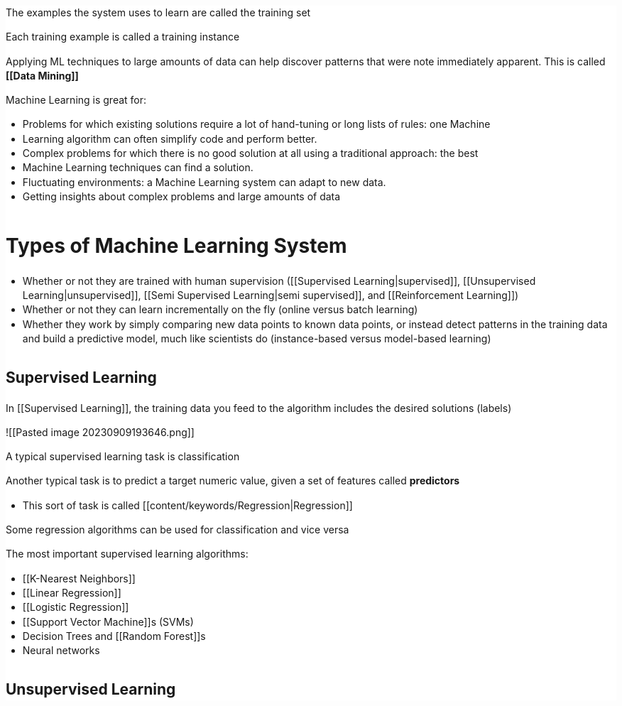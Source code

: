 The examples the system uses to learn are called the training set

Each training example is called a training instance

Applying ML techniques to large amounts of data can help discover patterns that were note immediately apparent. This is called **[[Data Mining]]**

Machine Learning is great for:
- Problems for which existing solutions require a lot of hand-tuning or long lists of rules: one Machine
- Learning algorithm can often simplify code and perform better.
- Complex problems for which there is no good solution at all using a traditional approach: the best
- Machine Learning techniques can find a solution.
- Fluctuating environments: a Machine Learning system can adapt to new data.
- Getting insights about complex problems and large amounts of data

# Types of Machine Learning System

- Whether or not they are trained with human supervision ([[Supervised Learning|supervised]], [[Unsupervised Learning|unsupervised]], [[Semi Supervised Learning|semi supervised]], and [[Reinforcement Learning]])
- Whether or not they can learn incrementally on the fly (online versus batch learning)
- Whether they work by simply comparing new data points to known data points, or instead detect patterns in the training data and build a predictive model, much like scientists do (instance-based versus model-based learning)

## Supervised Learning

In [[Supervised Learning]], the training data you feed to the algorithm includes the desired solutions (labels)

![[Pasted image 20230909193646.png]]

A typical supervised learning task is classification

Another typical task is to predict a target numeric value, given a set of features called **predictors**
- This sort of task is called [[content/keywords/Regression|Regression]]

Some regression algorithms can be used for classification and vice versa

The most important supervised learning algorithms:
- [[K-Nearest Neighbors]]
- [[Linear Regression]]
- [[Logistic Regression]]
- [[Support Vector Machine]]s (SVMs)
- Decision Trees and [[Random Forest]]s
- Neural networks


## Unsupervised Learning
